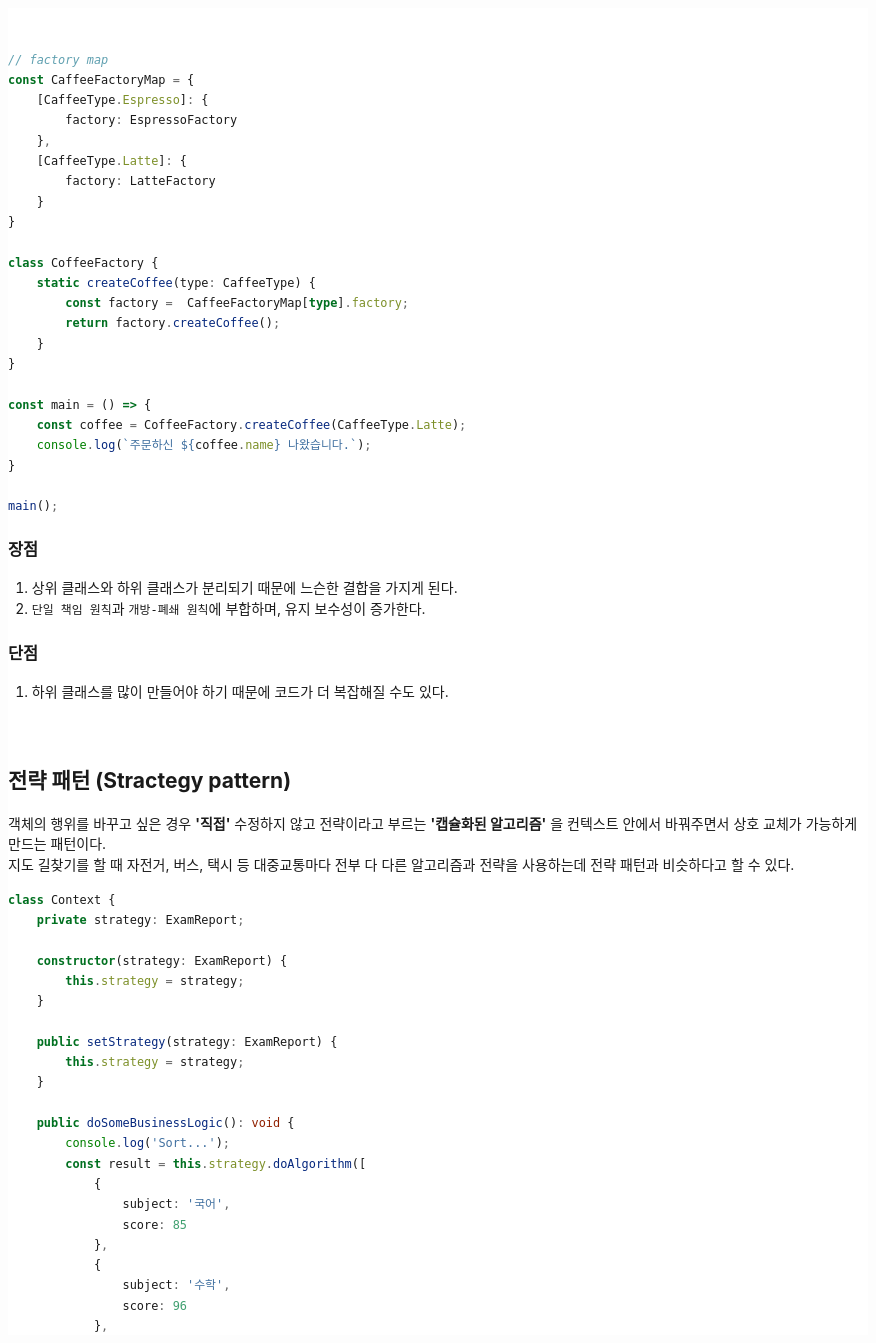 ``` typescript


// factory map
const CaffeeFactoryMap = {
    [CaffeeType.Espresso]: {
        factory: EspressoFactory
    },
    [CaffeeType.Latte]: {
        factory: LatteFactory
    }
}

class CoffeeFactory {
    static createCoffee(type: CaffeeType) {
        const factory =  CaffeeFactoryMap[type].factory;
        return factory.createCoffee();
    }
}

const main = () => {
    const coffee = CoffeeFactory.createCoffee(CaffeeType.Latte);
    console.log(`주문하신 ${coffee.name} 나왔습니다.`);
}

main();
```

### 장점
1. 상위 클래스와 하위 클래스가 분리되기 때문에 느슨한 결합을 가지게 된다.
2. `단일 책임 원칙`과 `개방-폐쇄 원칙`에 부합하며, 유지 보수성이 증가한다.

### 단점
1. 하위 클래스를 많이 만들어야 하기 때문에 코드가 더 복잡해질 수도 있다.


<br>

## 전략 패턴 (Stractegy pattern)
객체의 행위를 바꾸고 싶은 경우 **'직접'** 수정하지 않고 전략이라고 부르는 **'캡슐화된 알고리즘'** 을 컨텍스트 안에서 바꿔주면서 상호 교체가 가능하게 만드는 패턴이다.  
지도 길찾기를 할 때 자전거, 버스, 택시 등 대중교통마다 전부 다 다른 알고리즘과 전략을 사용하는데 전략 패턴과 비슷하다고 할 수 있다.
``` typescript
class Context {
    private strategy: ExamReport;

    constructor(strategy: ExamReport) {
        this.strategy = strategy;
    }

    public setStrategy(strategy: ExamReport) {
        this.strategy = strategy;
    }

    public doSomeBusinessLogic(): void {
        console.log('Sort...');
        const result = this.strategy.doAlgorithm([
            {
                subject: '국어',
                score: 85
            },
            {
                subject: '수학',
                score: 96
            },
```